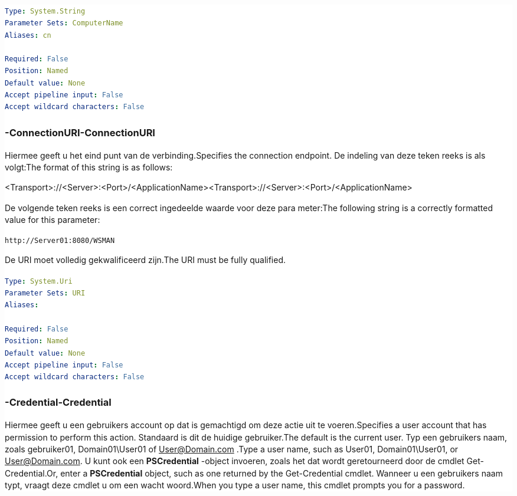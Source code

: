 ```yaml
Type: System.String
Parameter Sets: ComputerName
Aliases: cn

Required: False
Position: Named
Default value: None
Accept pipeline input: False
Accept wildcard characters: False
```

### <span data-ttu-id="9d1c3-160">-ConnectionURI</span><span class="sxs-lookup"><span data-stu-id="9d1c3-160">-ConnectionURI</span></span>

<span data-ttu-id="9d1c3-161">Hiermee geeft u het eind punt van de verbinding.</span><span class="sxs-lookup"><span data-stu-id="9d1c3-161">Specifies the connection endpoint.</span></span>
<span data-ttu-id="9d1c3-162">De indeling van deze teken reeks is als volgt:</span><span class="sxs-lookup"><span data-stu-id="9d1c3-162">The format of this string is as follows:</span></span>

<span data-ttu-id="9d1c3-163">\<Transport\>://\<Server\>:\<Port\>/\<ApplicationName\></span><span class="sxs-lookup"><span data-stu-id="9d1c3-163">\<Transport\>://\<Server\>:\<Port\>/\<ApplicationName\></span></span>

<span data-ttu-id="9d1c3-164">De volgende teken reeks is een correct ingedeelde waarde voor deze para meter:</span><span class="sxs-lookup"><span data-stu-id="9d1c3-164">The following string is a correctly formatted value for this parameter:</span></span>

`http://Server01:8080/WSMAN`

<span data-ttu-id="9d1c3-165">De URI moet volledig gekwalificeerd zijn.</span><span class="sxs-lookup"><span data-stu-id="9d1c3-165">The URI must be fully qualified.</span></span>

```yaml
Type: System.Uri
Parameter Sets: URI
Aliases:

Required: False
Position: Named
Default value: None
Accept pipeline input: False
Accept wildcard characters: False
```

### <span data-ttu-id="9d1c3-166">-Credential</span><span class="sxs-lookup"><span data-stu-id="9d1c3-166">-Credential</span></span>

<span data-ttu-id="9d1c3-167">Hiermee geeft u een gebruikers account op dat is gemachtigd om deze actie uit te voeren.</span><span class="sxs-lookup"><span data-stu-id="9d1c3-167">Specifies a user account that has permission to perform this action.</span></span>
<span data-ttu-id="9d1c3-168">Standaard is dit de huidige gebruiker.</span><span class="sxs-lookup"><span data-stu-id="9d1c3-168">The default is the current user.</span></span>
<span data-ttu-id="9d1c3-169">Typ een gebruikers naam, zoals gebruiker01, Domain01\User01 of User@Domain.com .</span><span class="sxs-lookup"><span data-stu-id="9d1c3-169">Type a user name, such as User01, Domain01\User01, or User@Domain.com.</span></span>
<span data-ttu-id="9d1c3-170">U kunt ook een **PSCredential** -object invoeren, zoals het dat wordt geretourneerd door de cmdlet Get-Credential.</span><span class="sxs-lookup"><span data-stu-id="9d1c3-170">Or, enter a **PSCredential** object, such as one returned by the Get-Credential cmdlet.</span></span>
<span data-ttu-id="9d1c3-171">Wanneer u een gebruikers naam typt, vraagt deze cmdlet u om een wacht woord.</span><span class="sxs-lookup"><span data-stu-id="9d1c3-171">When you type a user name, this cmdlet prompts you for a password.</span></span>
